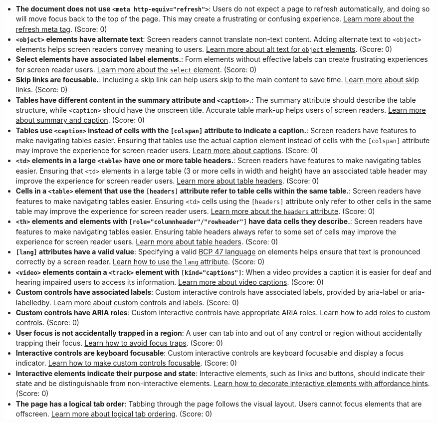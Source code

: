- **The document does not use `<meta http-equiv="refresh">`**: Users do not expect a page to refresh automatically, and doing so will move focus back to the top of the page. This may create a frustrating or confusing experience. [Learn more about the refresh meta tag](https://dequeuniversity.com/rules/axe/4.10/meta-refresh). (Score: 0)
- **`<object>` elements have alternate text**: Screen readers cannot translate non-text content. Adding alternate text to `<object>` elements helps screen readers convey meaning to users. [Learn more about alt text for `object` elements](https://dequeuniversity.com/rules/axe/4.10/object-alt). (Score: 0)
- **Select elements have associated label elements.**: Form elements without effective labels can create frustrating experiences for screen reader users. [Learn more about the `select` element](https://dequeuniversity.com/rules/axe/4.10/select-name). (Score: 0)
- **Skip links are focusable.**: Including a skip link can help users skip to the main content to save time. [Learn more about skip links](https://dequeuniversity.com/rules/axe/4.10/skip-link). (Score: 0)
- **Tables have different content in the summary attribute and `<caption>`.**: The summary attribute should describe the table structure, while `<caption>` should have the onscreen title. Accurate table mark-up helps users of screen readers. [Learn more about summary and caption](https://dequeuniversity.com/rules/axe/4.10/table-duplicate-name). (Score: 0)
- **Tables use `<caption>` instead of cells with the `[colspan]` attribute to indicate a caption.**: Screen readers have features to make navigating tables easier. Ensuring that tables use the actual caption element instead of cells with the `[colspan]` attribute may improve the experience for screen reader users. [Learn more about captions](https://dequeuniversity.com/rules/axe/4.10/table-fake-caption). (Score: 0)
- **`<td>` elements in a large `<table>` have one or more table headers.**: Screen readers have features to make navigating tables easier. Ensuring that `<td>` elements in a large table (3 or more cells in width and height) have an associated table header may improve the experience for screen reader users. [Learn more about table headers](https://dequeuniversity.com/rules/axe/4.10/td-has-header). (Score: 0)
- **Cells in a `<table>` element that use the `[headers]` attribute refer to table cells within the same table.**: Screen readers have features to make navigating tables easier. Ensuring `<td>` cells using the `[headers]` attribute only refer to other cells in the same table may improve the experience for screen reader users. [Learn more about the `headers` attribute](https://dequeuniversity.com/rules/axe/4.10/td-headers-attr). (Score: 0)
- **`<th>` elements and elements with `[role="columnheader"/"rowheader"]` have data cells they describe.**: Screen readers have features to make navigating tables easier. Ensuring table headers always refer to some set of cells may improve the experience for screen reader users. [Learn more about table headers](https://dequeuniversity.com/rules/axe/4.10/th-has-data-cells). (Score: 0)
- **`[lang]` attributes have a valid value**: Specifying a valid [BCP 47 language](https://www.w3.org/International/questions/qa-choosing-language-tags#question) on elements helps ensure that text is pronounced correctly by a screen reader. [Learn how to use the `lang` attribute](https://dequeuniversity.com/rules/axe/4.10/valid-lang). (Score: 0)
- **`<video>` elements contain a `<track>` element with `[kind="captions"]`**: When a video provides a caption it is easier for deaf and hearing impaired users to access its information. [Learn more about video captions](https://dequeuniversity.com/rules/axe/4.10/video-caption). (Score: 0)
- **Custom controls have associated labels**: Custom interactive controls have associated labels, provided by aria-label or aria-labelledby. [Learn more about custom controls and labels](https://developer.chrome.com/docs/lighthouse/accessibility/custom-controls-labels/). (Score: 0)
- **Custom controls have ARIA roles**: Custom interactive controls have appropriate ARIA roles. [Learn how to add roles to custom controls](https://developer.chrome.com/docs/lighthouse/accessibility/custom-control-roles/). (Score: 0)
- **User focus is not accidentally trapped in a region**: A user can tab into and out of any control or region without accidentally trapping their focus. [Learn how to avoid focus traps](https://developer.chrome.com/docs/lighthouse/accessibility/focus-traps/). (Score: 0)
- **Interactive controls are keyboard focusable**: Custom interactive controls are keyboard focusable and display a focus indicator. [Learn how to make custom controls focusable](https://developer.chrome.com/docs/lighthouse/accessibility/focusable-controls/). (Score: 0)
- **Interactive elements indicate their purpose and state**: Interactive elements, such as links and buttons, should indicate their state and be distinguishable from non-interactive elements. [Learn how to decorate interactive elements with affordance hints](https://developer.chrome.com/docs/lighthouse/accessibility/interactive-element-affordance/). (Score: 0)
- **The page has a logical tab order**: Tabbing through the page follows the visual layout. Users cannot focus elements that are offscreen. [Learn more about logical tab ordering](https://developer.chrome.com/docs/lighthouse/accessibility/logical-tab-order/). (Score: 0)